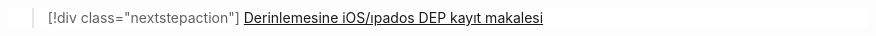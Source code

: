 > [!div class="nextstepaction"]
> [Derinlemesine iOS/ıpados DEP kayıt makalesi](device-enrollment-program-enroll-ios.md)

<!--commenting out because inaccurate>
## Clean up resources
<!--If you don't want to use iOS/iPadOS corporate enrolled devices anymore, you can delete them.>
<!--- If the devices are enrolled in Intune, you must first [delete them from the Azure Active Directory portal](../remote-actions/devices-wipe.md#delete-devices-from-the-azure-active-directory-portal).>
